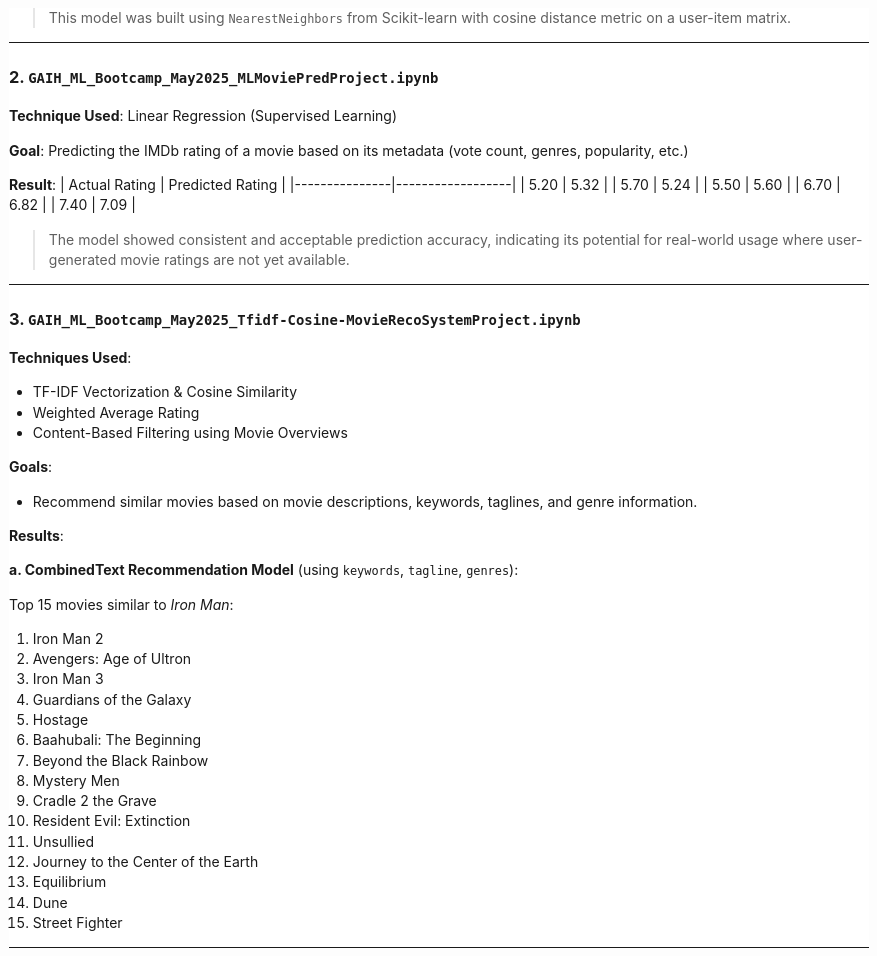 > This model was built using `NearestNeighbors` from Scikit-learn with cosine distance metric on a user-item matrix.

---

### 2. `GAIH_ML_Bootcamp_May2025_MLMoviePredProject.ipynb`  
**Technique Used**: Linear Regression (Supervised Learning)

**Goal**: Predicting the IMDb rating of a movie based on its metadata (vote count, genres, popularity, etc.)

**Result**:
| Actual Rating | Predicted Rating |
|---------------|------------------|
| 5.20          | 5.32             |
| 5.70          | 5.24             |
| 5.50          | 5.60             |
| 6.70          | 6.82             |
| 7.40          | 7.09             |

> The model showed consistent and acceptable prediction accuracy, indicating its potential for real-world usage where user-generated movie ratings are not yet available.

---

### 3. `GAIH_ML_Bootcamp_May2025_Tfidf-Cosine-MovieRecoSystemProject.ipynb`  
**Techniques Used**:  
- TF-IDF Vectorization & Cosine Similarity  
- Weighted Average Rating  
- Content-Based Filtering using Movie Overviews

**Goals**:  
- Recommend similar movies based on movie descriptions, keywords, taglines, and genre information.

**Results**:

**a. CombinedText Recommendation Model** (using `keywords`, `tagline`, `genres`):

Top 15 movies similar to *Iron Man*:

1. Iron Man 2  
2. Avengers: Age of Ultron  
3. Iron Man 3  
4. Guardians of the Galaxy  
5. Hostage  
6. Baahubali: The Beginning
7. Beyond the Black Rainbow  
8. Mystery Men
9. Cradle 2 the Grave  
10. Resident Evil: Extinction  
11. Unsullied 
12. Journey to the Center of the Earth  
13. Equilibrium  
14. Dune 
15. Street Fighter

---